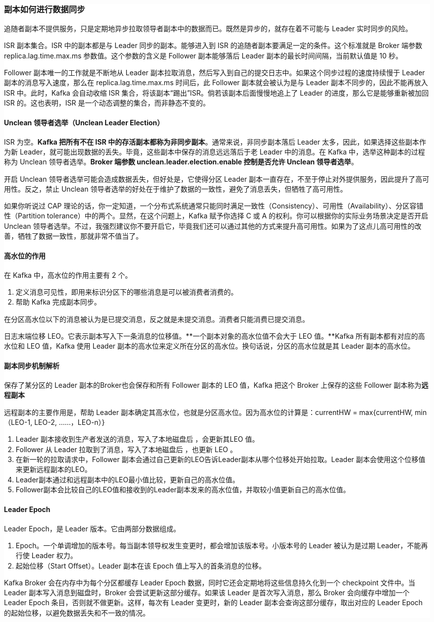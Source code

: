 ### 副本如何进行数据同步

追随者副本不提供服务，只是定期地异步拉取领导者副本中的数据而已。既然是异步的，就存在着不可能与 Leader 实时同步的风险。

ISR 副本集合。ISR 中的副本都是与 Leader 同步的副本。能够进入到 ISR 的追随者副本要满足一定的条件。这个标准就是 Broker 端参数 replica.lag.time.max.ms 参数值。这个参数的含义是 Follower 副本能够落后 Leader 副本的最长时间间隔，当前默认值是 10 秒。

Follower 副本唯一的工作就是不断地从 Leader 副本拉取消息，然后写入到自己的提交日志中。如果这个同步过程的速度持续慢于 Leader 副本的消息写入速度，那么在 replica.lag.time.max.ms 时间后，此 Follower 副本就会被认为是与 Leader 副本不同步的，因此不能再放入 ISR 中。此时，Kafka 会自动收缩 ISR 集合，将该副本“踢出”ISR。倘若该副本后面慢慢地追上了 Leader 的进度，那么它是能够重新被加回 ISR 的。这也表明，ISR 是一个动态调整的集合，而非静态不变的。

#### Unclean 领导者选举（Unclean Leader Election）

ISR 为空。**Kafka 把所有不在 ISR 中的存活副本都称为非同步副本**。通常来说，非同步副本落后 Leader 太多，因此，如果选择这些副本作为新 Leader，就可能出现数据的丢失。毕竟，这些副本中保存的消息远远落后于老 Leader 中的消息。在 Kafka 中，选举这种副本的过程称为 Unclean 领导者选举。**Broker 端参数 unclean.leader.election.enable 控制是否允许 Unclean 领导者选举**。

开启 Unclean 领导者选举可能会造成数据丢失，但好处是，它使得分区 Leader 副本一直存在，不至于停止对外提供服务，因此提升了高可用性。反之，禁止 Unclean 领导者选举的好处在于维护了数据的一致性，避免了消息丢失，但牺牲了高可用性。

如果你听说过 CAP 理论的话，你一定知道，一个分布式系统通常只能同时满足一致性（Consistency）、可用性（Availability）、分区容错性（Partition tolerance）中的两个。显然，在这个问题上，Kafka 赋予你选择 C 或 A 的权利。你可以根据你的实际业务场景决定是否开启 Unclean 领导者选举。不过，我强烈建议你不要开启它，毕竟我们还可以通过其他的方式来提升高可用性。如果为了这点儿高可用性的改善，牺牲了数据一致性，那就非常不值当了。

#### 高水位的作用

在 Kafka 中，高水位的作用主要有 2 个。

1. 定义消息可见性，即用来标识分区下的哪些消息是可以被消费者消费的。
2. 帮助 Kafka 完成副本同步。

在分区高水位以下的消息被认为是已提交消息，反之就是未提交消息。消费者只能消费已提交消息。

日志末端位移 LEO。它表示副本写入下一条消息的位移值。**一个副本对象的高水位值不会大于 LEO 值。**Kafka 所有副本都有对应的高水位和 LEO 值，Kafka 使用 Leader 副本的高水位来定义所在分区的高水位。换句话说，分区的高水位就是其 Leader 副本的高水位。

#### 副本同步机制解析

保存了某分区的 Leader 副本的Broker也会保存和所有 Follower 副本的 LEO 值，Kafka 把这个 Broker 上保存的这些 Follower 副本称为**远程副本**

远程副本的主要作用是，帮助 Leader 副本确定其高水位，也就是分区高水位。因为高水位的计算是：currentHW = max{currentHW, min（LEO-1, LEO-2, ……，LEO-n）}

1. Leader 副本接收到生产者发送的消息，写入了本地磁盘后 ，会更新其LEO 值。
2. Follower 从 Leader 拉取到了消息，写入了本地磁盘后 ，也更新 LEO 。
3. 在新一轮的拉取请求中，Follower 副本会通过自己更新的LEO告诉Leader副本从哪个位移处开始拉取。Leader 副本会使用这个位移值来更新远程副本的LEO。
4. Leader副本通过和远程副本中的LEO最小值比较，更新自己的高水位值。
5. Follower副本会比较自己的LEO值和接收到的Leader副本发来的高水位值，并取较小值更新自己的高水位值。

#### Leader Epoch

Leader Epoch，是 Leader 版本。它由两部分数据组成。

1. Epoch。一个单调增加的版本号。每当副本领导权发生变更时，都会增加该版本号。小版本号的 Leader 被认为是过期 Leader，不能再行使 Leader 权力。
2. 起始位移（Start Offset）。Leader 副本在该 Epoch 值上写入的首条消息的位移。

Kafka Broker 会在内存中为每个分区都缓存 Leader Epoch 数据，同时它还会定期地将这些信息持久化到一个 checkpoint 文件中。当 Leader 副本写入消息到磁盘时，Broker 会尝试更新这部分缓存。如果该 Leader 是首次写入消息，那么 Broker 会向缓存中增加一个 Leader Epoch 条目，否则就不做更新。这样，每次有 Leader 变更时，新的 Leader 副本会查询这部分缓存，取出对应的 Leader Epoch 的起始位移，以避免数据丢失和不一致的情况。
